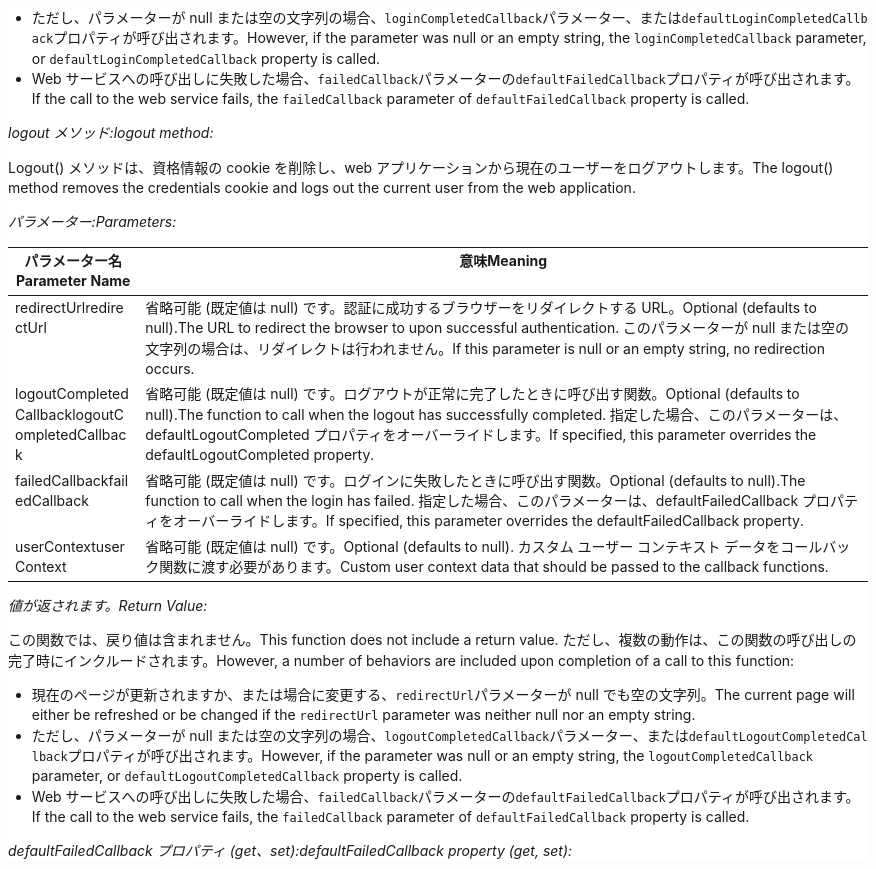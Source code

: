 - <span data-ttu-id="adc8b-171">ただし、パラメーターが null または空の文字列の場合、`loginCompletedCallback`パラメーター、または`defaultLoginCompletedCallback`プロパティが呼び出されます。</span><span class="sxs-lookup"><span data-stu-id="adc8b-171">However, if the parameter was null or an empty string, the `loginCompletedCallback` parameter, or `defaultLoginCompletedCallback` property is called.</span></span>
- <span data-ttu-id="adc8b-172">Web サービスへの呼び出しに失敗した場合、`failedCallback`パラメーターの`defaultFailedCallback`プロパティが呼び出されます。</span><span class="sxs-lookup"><span data-stu-id="adc8b-172">If the call to the web service fails, the `failedCallback` parameter of `defaultFailedCallback` property is called.</span></span>

<span data-ttu-id="adc8b-173">*logout メソッド:*</span><span class="sxs-lookup"><span data-stu-id="adc8b-173">*logout method:*</span></span>

<span data-ttu-id="adc8b-174">Logout() メソッドは、資格情報の cookie を削除し、web アプリケーションから現在のユーザーをログアウトします。</span><span class="sxs-lookup"><span data-stu-id="adc8b-174">The logout() method removes the credentials cookie and logs out the current user from the web application.</span></span>

<span data-ttu-id="adc8b-175">*パラメーター:*</span><span class="sxs-lookup"><span data-stu-id="adc8b-175">*Parameters:*</span></span>

| <span data-ttu-id="adc8b-176">**パラメーター名**</span><span class="sxs-lookup"><span data-stu-id="adc8b-176">**Parameter Name**</span></span> | <span data-ttu-id="adc8b-177">**意味**</span><span class="sxs-lookup"><span data-stu-id="adc8b-177">**Meaning**</span></span> |
| --- | --- |
| <span data-ttu-id="adc8b-178">redirectUrl</span><span class="sxs-lookup"><span data-stu-id="adc8b-178">redirectUrl</span></span> | <span data-ttu-id="adc8b-179">省略可能 (既定値は null) です。認証に成功するブラウザーをリダイレクトする URL。</span><span class="sxs-lookup"><span data-stu-id="adc8b-179">Optional (defaults to null).The URL to redirect the browser to upon successful authentication.</span></span> <span data-ttu-id="adc8b-180">このパラメーターが null または空の文字列の場合は、リダイレクトは行われません。</span><span class="sxs-lookup"><span data-stu-id="adc8b-180">If this parameter is null or an empty string, no redirection occurs.</span></span> |
| <span data-ttu-id="adc8b-181">logoutCompletedCallback</span><span class="sxs-lookup"><span data-stu-id="adc8b-181">logoutCompletedCallback</span></span> | <span data-ttu-id="adc8b-182">省略可能 (既定値は null) です。ログアウトが正常に完了したときに呼び出す関数。</span><span class="sxs-lookup"><span data-stu-id="adc8b-182">Optional (defaults to null).The function to call when the logout has successfully completed.</span></span> <span data-ttu-id="adc8b-183">指定した場合、このパラメーターは、defaultLogoutCompleted プロパティをオーバーライドします。</span><span class="sxs-lookup"><span data-stu-id="adc8b-183">If specified, this parameter overrides the defaultLogoutCompleted property.</span></span> |
| <span data-ttu-id="adc8b-184">failedCallback</span><span class="sxs-lookup"><span data-stu-id="adc8b-184">failedCallback</span></span> | <span data-ttu-id="adc8b-185">省略可能 (既定値は null) です。ログインに失敗したときに呼び出す関数。</span><span class="sxs-lookup"><span data-stu-id="adc8b-185">Optional (defaults to null).The function to call when the login has failed.</span></span> <span data-ttu-id="adc8b-186">指定した場合、このパラメーターは、defaultFailedCallback プロパティをオーバーライドします。</span><span class="sxs-lookup"><span data-stu-id="adc8b-186">If specified, this parameter overrides the defaultFailedCallback property.</span></span> |
| <span data-ttu-id="adc8b-187">userContext</span><span class="sxs-lookup"><span data-stu-id="adc8b-187">userContext</span></span> | <span data-ttu-id="adc8b-188">省略可能 (既定値は null) です。</span><span class="sxs-lookup"><span data-stu-id="adc8b-188">Optional (defaults to null).</span></span> <span data-ttu-id="adc8b-189">カスタム ユーザー コンテキスト データをコールバック関数に渡す必要があります。</span><span class="sxs-lookup"><span data-stu-id="adc8b-189">Custom user context data that should be passed to the callback functions.</span></span> |

<span data-ttu-id="adc8b-190">*値が返されます。*</span><span class="sxs-lookup"><span data-stu-id="adc8b-190">*Return Value:*</span></span>

<span data-ttu-id="adc8b-191">この関数では、戻り値は含まれません。</span><span class="sxs-lookup"><span data-stu-id="adc8b-191">This function does not include a return value.</span></span> <span data-ttu-id="adc8b-192">ただし、複数の動作は、この関数の呼び出しの完了時にインクルードされます。</span><span class="sxs-lookup"><span data-stu-id="adc8b-192">However, a number of behaviors are included upon completion of a call to this function:</span></span>

- <span data-ttu-id="adc8b-193">現在のページが更新されますか、または場合に変更する、`redirectUrl`パラメーターが null でも空の文字列。</span><span class="sxs-lookup"><span data-stu-id="adc8b-193">The current page will either be refreshed or be changed if the `redirectUrl` parameter was neither null nor an empty string.</span></span>
- <span data-ttu-id="adc8b-194">ただし、パラメーターが null または空の文字列の場合、`logoutCompletedCallback`パラメーター、または`defaultLogoutCompletedCallback`プロパティが呼び出されます。</span><span class="sxs-lookup"><span data-stu-id="adc8b-194">However, if the parameter was null or an empty string, the `logoutCompletedCallback` parameter, or `defaultLogoutCompletedCallback` property is called.</span></span>
- <span data-ttu-id="adc8b-195">Web サービスへの呼び出しに失敗した場合、`failedCallback`パラメーターの`defaultFailedCallback`プロパティが呼び出されます。</span><span class="sxs-lookup"><span data-stu-id="adc8b-195">If the call to the web service fails, the `failedCallback` parameter of `defaultFailedCallback` property is called.</span></span>

<span data-ttu-id="adc8b-196">*defaultFailedCallback プロパティ (get、set):*</span><span class="sxs-lookup"><span data-stu-id="adc8b-196">*defaultFailedCallback property (get, set):*</span></span>
